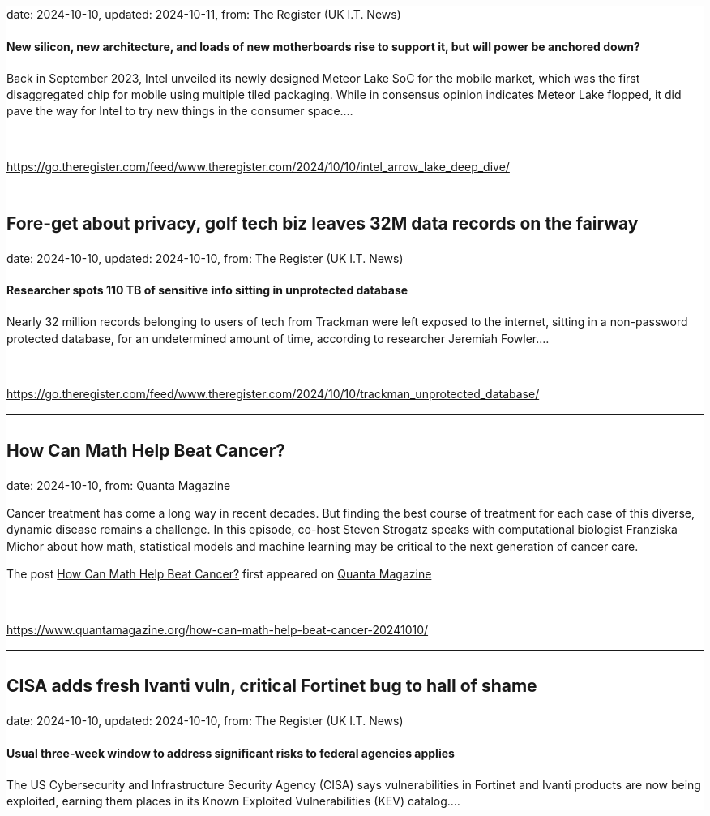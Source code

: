date: 2024-10-10, updated: 2024-10-11, from: The Register (UK I.T. News)

<h4>New silicon, new architecture, and loads of new motherboards rise to support it, but will power be anchored down?</h4> <p>Back in September 2023, Intel unveiled its newly designed Meteor Lake SoC for the mobile market, which was the first disaggregated chip for mobile using multiple tiled packaging. While in consensus opinion indicates Meteor Lake flopped, it did pave the way for Intel to try new things in the consumer space.…</p> 

<br> 

<https://go.theregister.com/feed/www.theregister.com/2024/10/10/intel_arrow_lake_deep_dive/>

---

## Fore-get about privacy, golf tech biz leaves 32M data records on the fairway

date: 2024-10-10, updated: 2024-10-10, from: The Register (UK I.T. News)

<h4>Researcher spots 110 TB of sensitive info sitting in unprotected database</h4> <p>Nearly 32 million records belonging to users of tech from Trackman were left exposed to the internet, sitting in a non-password protected database, for an undetermined amount of time, according to researcher Jeremiah Fowler.…</p> 

<br> 

<https://go.theregister.com/feed/www.theregister.com/2024/10/10/trackman_unprotected_database/>

---

## How Can Math Help Beat Cancer?

date: 2024-10-10, from: Quanta Magazine

Cancer treatment has come a long way in recent decades. But finding the best course of treatment for each case of this diverse, dynamic disease remains a challenge. In this episode, co-host Steven Strogatz speaks with computational biologist Franziska Michor about how math, statistical models and machine learning may be critical to the next generation of cancer care.            <p>The post <a href="https://www.quantamagazine.org/how-can-math-help-beat-cancer-20241010/" target="_blank">How Can Math Help Beat Cancer?</a> first appeared on <a href="https://www.quantamagazine.org" target="_blank">Quanta Magazine</a></p> 

<br> 

<https://www.quantamagazine.org/how-can-math-help-beat-cancer-20241010/>

---

## CISA adds fresh Ivanti vuln, critical Fortinet bug to hall of shame

date: 2024-10-10, updated: 2024-10-10, from: The Register (UK I.T. News)

<h4>Usual three-week window to address significant risks to federal agencies applies</h4> <p>The US Cybersecurity and Infrastructure Security Agency (CISA) says vulnerabilities in Fortinet and Ivanti products are now being exploited, earning them places in its Known Exploited Vulnerabilities (KEV) catalog.…</p> 
